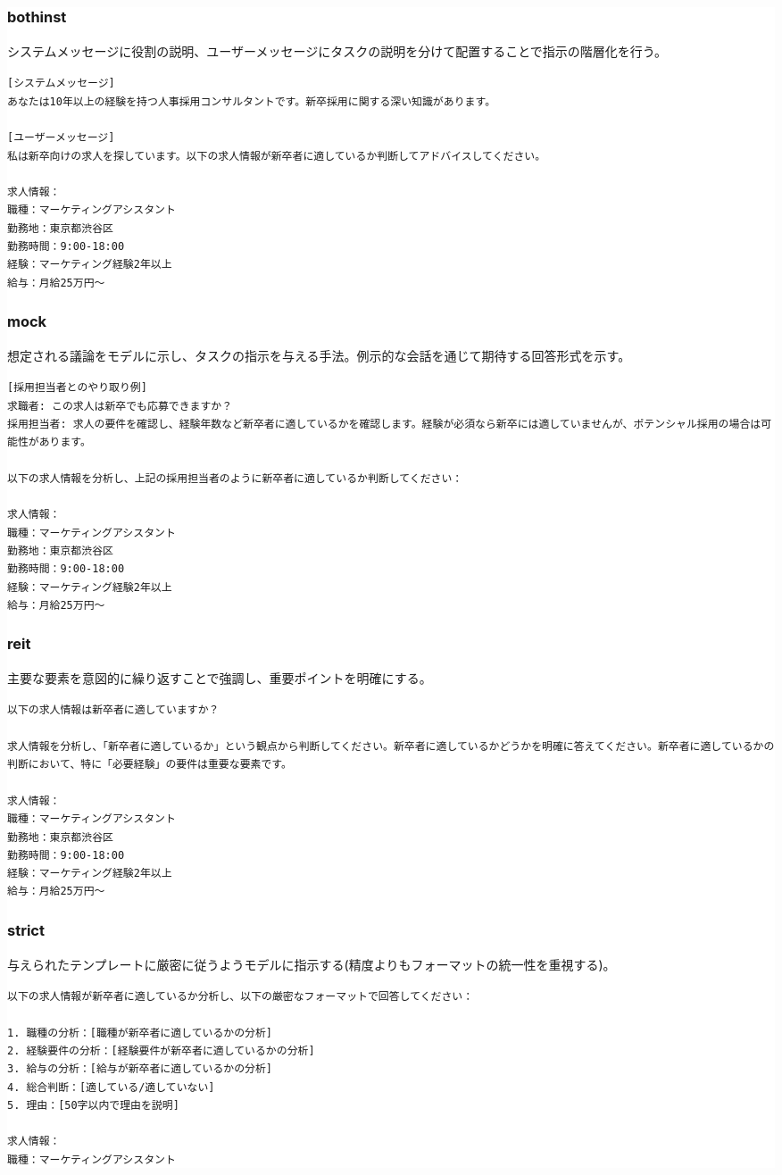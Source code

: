 ### bothinst
システムメッセージに役割の説明、ユーザーメッセージにタスクの説明を分けて配置することで指示の階層化を行う。
```
[システムメッセージ]
あなたは10年以上の経験を持つ人事採用コンサルタントです。新卒採用に関する深い知識があります。

[ユーザーメッセージ]
私は新卒向けの求人を探しています。以下の求人情報が新卒者に適しているか判断してアドバイスしてください。

求人情報：
職種：マーケティングアシスタント
勤務地：東京都渋谷区
勤務時間：9:00-18:00
経験：マーケティング経験2年以上
給与：月給25万円〜
```

### mock
想定される議論をモデルに示し、タスクの指示を与える手法。例示的な会話を通じて期待する回答形式を示す。
```
[採用担当者とのやり取り例]
求職者: この求人は新卒でも応募できますか？
採用担当者: 求人の要件を確認し、経験年数など新卒者に適しているかを確認します。経験が必須なら新卒には適していませんが、ポテンシャル採用の場合は可能性があります。

以下の求人情報を分析し、上記の採用担当者のように新卒者に適しているか判断してください：

求人情報：
職種：マーケティングアシスタント
勤務地：東京都渋谷区
勤務時間：9:00-18:00
経験：マーケティング経験2年以上
給与：月給25万円〜
```

### reit
主要な要素を意図的に繰り返すことで強調し、重要ポイントを明確にする。
```
以下の求人情報は新卒者に適していますか？

求人情報を分析し、「新卒者に適しているか」という観点から判断してください。新卒者に適しているかどうかを明確に答えてください。新卒者に適しているかの判断において、特に「必要経験」の要件は重要な要素です。

求人情報：
職種：マーケティングアシスタント
勤務地：東京都渋谷区
勤務時間：9:00-18:00
経験：マーケティング経験2年以上
給与：月給25万円〜
```

### strict
与えられたテンプレートに厳密に従うようモデルに指示する(精度よりもフォーマットの統一性を重視する)。
```
以下の求人情報が新卒者に適しているか分析し、以下の厳密なフォーマットで回答してください：

1. 職種の分析：[職種が新卒者に適しているかの分析]
2. 経験要件の分析：[経験要件が新卒者に適しているかの分析]
3. 給与の分析：[給与が新卒者に適しているかの分析]
4. 総合判断：[適している/適していない]
5. 理由：[50字以内で理由を説明]

求人情報：
職種：マーケティングアシスタント
```
